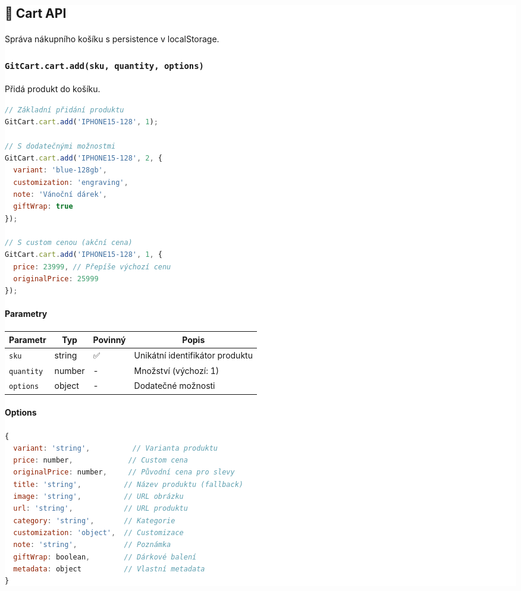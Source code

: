 ## 🛒 Cart API

Správa nákupního košíku s persistence v localStorage.

### `GitCart.cart.add(sku, quantity, options)`

Přidá produkt do košíku.

```javascript
// Základní přidání produktu
GitCart.cart.add('IPHONE15-128', 1);

// S dodatečnými možnostmi
GitCart.cart.add('IPHONE15-128', 2, {
  variant: 'blue-128gb',
  customization: 'engraving',
  note: 'Vánoční dárek',
  giftWrap: true
});

// S custom cenou (akční cena)
GitCart.cart.add('IPHONE15-128', 1, {
  price: 23999, // Přepíše výchozí cenu
  originalPrice: 25999
});
```

#### Parametry

| Parametr | Typ | Povinný | Popis |
|----------|-----|---------|-------|
| `sku` | string | ✅ | Unikátní identifikátor produktu |
| `quantity` | number | - | Množství (výchozí: 1) |
| `options` | object | - | Dodatečné možnosti |

#### Options

```javascript
{
  variant: 'string',          // Varianta produktu
  price: number,             // Custom cena
  originalPrice: number,     // Původní cena pro slevy
  title: 'string',          // Název produktu (fallback)
  image: 'string',          // URL obrázku
  url: 'string',            // URL produktu
  category: 'string',       // Kategorie
  customization: 'object',  // Customizace
  note: 'string',           // Poznámka
  giftWrap: boolean,        // Dárkové balení
  metadata: object          // Vlastní metadata
}
```
